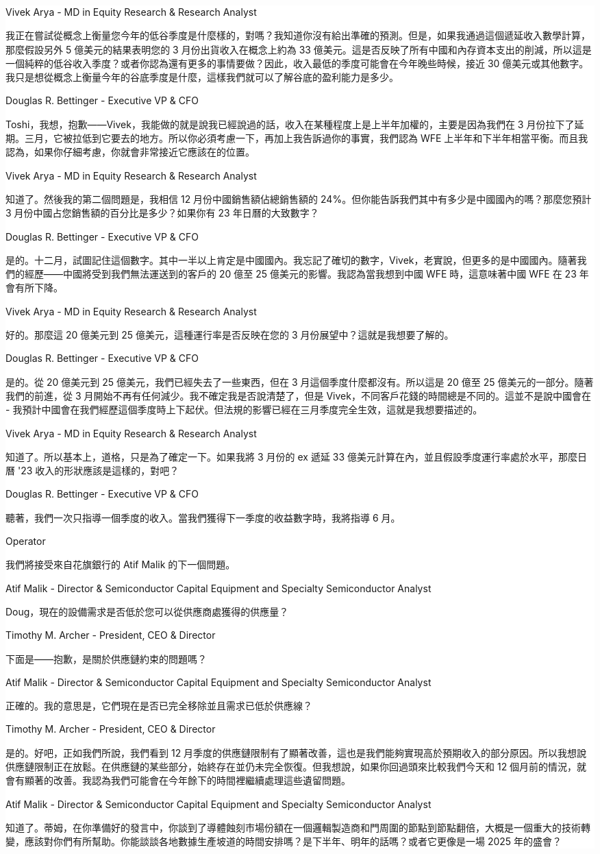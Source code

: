 Vivek Arya - MD in Equity Research & Research Analyst

我正在嘗試從概念上衡量您今年的低谷季度是什麼樣的，對嗎？我知道你沒有給出準確的預測。但是，如果我通過這個遞延收入數學計算，那麼假設另外 5 億美元的結果表明您的 3 月份出貨收入在概念上約為 33 億美元。這是否反映了所有中國和內存資本支出的削減，所以這是一個純粹的低谷收入季度？或者你認為還有更多的事情要做？因此，收入最低的季度可能會在今年晚些時候，接近 30 億美元或其他數字。我只是想從概念上衡量今年的谷底季度是什麼，這樣我們就可以了解谷底的盈利能力是多少。

Douglas R. Bettinger - Executive VP & CFO

Toshi，我想，抱歉——Vivek，我能做的就是說我已經說過的話，收入在某種程度上是上半年加權的，主要是因為我們在 3 月份拉下了延期。三月，它被拉低到它要去的地方。所以你必須考慮一下，再加上我告訴過你的事實，我們認為 WFE 上半年和下半年相當平衡。而且我認為，如果你仔細考慮，你就會非常接近它應該在的位置。

Vivek Arya - MD in Equity Research & Research Analyst

知道了。然後我的第二個問題是，我相信 12 月份中國銷售額佔總銷售額的 24%。但你能告訴我們其中有多少是中國國內的嗎？那麼您預計 3 月份中國占您銷售額的百分比是多少？如果你有 23 年日曆的大致數字？

Douglas R. Bettinger - Executive VP & CFO

是的。十二月，試圖記住這個數字。其中一半以上肯定是中國國內。我忘記了確切的數字，Vivek，老實說，但更多的是中國國內。隨著我們的經歷——中國將受到我們無法運送到的客戶的 20 億至 25 億美元的影響。我認為當我想到中國 WFE 時，這意味著中國 WFE 在 23 年會有所下降。

Vivek Arya - MD in Equity Research & Research Analyst

好的。那麼這 20 億美元到 25 億美元，這種運行率是否反映在您的 3 月份展望中？這就是我想要了解的。

Douglas R. Bettinger - Executive VP & CFO

是的。從 20 億美元到 25 億美元，我們已經失去了一些東西，但在 3 月這個季度什麼都沒有。所以這是 20 億至 25 億美元的一部分。隨著我們的前進，從 3 月開始不再有任何減少。我不確定我是否說清楚了，但是 Vivek，不同客戶花錢的時間總是不同的。這並不是說中國會在 - 我預計中國會在我們經歷這個季度時上下起伏。但法規的影響已經在三月季度完全生效，這就是我想要描述的。

Vivek Arya - MD in Equity Research & Research Analyst

知道了。所以基本上，道格，只是為了確定一下。如果我將 3 月份的 ex 遞延 33 億美元計算在內，並且假設季度運行率處於水平，那麼日曆 '23 收入的形狀應該是這樣的，對吧？

Douglas R. Bettinger - Executive VP & CFO

聽著，我們一次只指導一個季度的收入。當我們獲得下一季度的收益數字時，我將指導 6 月。

Operator

我們將接受來自花旗銀行的 Atif Malik 的下一個問題。

Atif Malik - Director & Semiconductor Capital Equipment and Specialty Semiconductor Analyst

Doug，現在的設備需求是否低於您可以從供應商處獲得的供應量？

Timothy M. Archer - President, CEO & Director

下面是——抱歉，是關於供應鏈約束的問題嗎？

Atif Malik - Director & Semiconductor Capital Equipment and Specialty Semiconductor Analyst

正確的。我的意思是，它們現在是否已完全移除並且需求已低於供應線？

Timothy M. Archer - President, CEO & Director

是的。好吧，正如我們所說，我們看到 12 月季度的供應鏈限制有了顯著改善，這也是我們能夠實現高於預期收入的部分原因。所以我想說供應鏈限制正在放鬆。在供應鏈的某些部分，始終存在並仍未完全恢復。但我想說，如果你回過頭來比較我們今天和 12 個月前的情況，就會有顯著的改善。我認為我們可能會在今年餘下的時間裡繼續處理這些遺留問題。

Atif Malik - Director & Semiconductor Capital Equipment and Specialty Semiconductor Analyst

知道了。蒂姆，在你準備好的發言中，你談到了導體蝕刻市場份額在一個邏輯製造商和門周圍的節點到節點翻倍，大概是一個重大的技術轉變，應該對你們有所幫助。你能談談各地數據生產坡道的時間安排嗎？是下半年、明年的話嗎？或者它更像是一場 2025 年的盛會？
